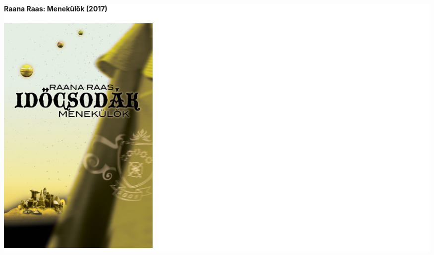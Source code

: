 #### <a name="id_1676">Raana Raas: Menekülők (2017)</a>
<img src="https://github.com/BercziSandor/calibre_lib/raw/main/Raana%20Raas/Menekulok%20%281676%29/cover.jpg" alt="cover" width="300"/>
